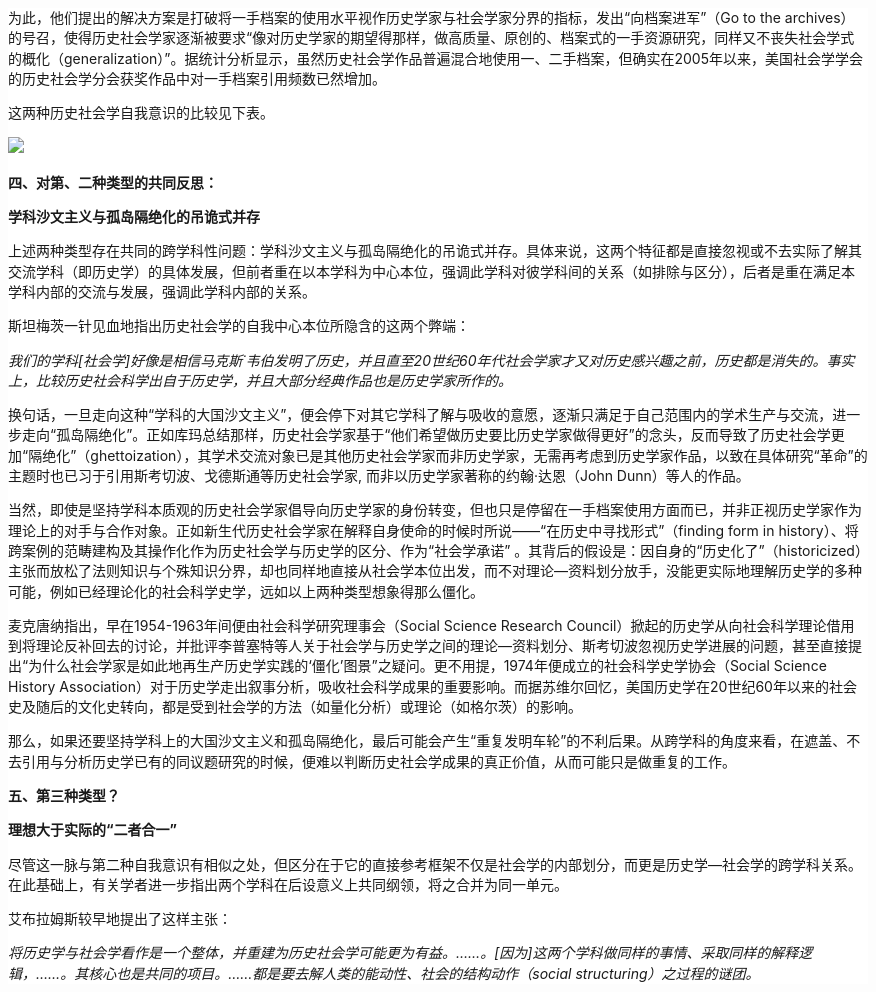 为此，他们提出的解决方案是打破将一手档案的使用水平视作历史学家与社会学家分界的指标，发出“向档案进军”（Go to the
archives）的号召，使得历史社会学家逐渐被要求“像对历史学家的期望得那样，做高质量、原创的、档案式的一手资源研究，同样又不丧失社会学式的概化（generalization）”。据统计分析显示，虽然历史社会学作品普遍混合地使用一、二手档案，但确实在2005年以来，美国社会学学会的历史社会学分会获奖作品中对一手档案引用频数已然增加。

这两种历史社会学自我意识的比较见下表。

  

![](/images/444/2.png)

  

 **四、对第、二种类型的共同反思：**

 **学科沙文主义与孤岛隔绝化的吊诡式并存**

  

上述两种类型存在共同的跨学科性问题：学科沙文主义与孤岛隔绝化的吊诡式并存。具体来说，这两个特征都是直接忽视或不去实际了解其交流学科（即历史学）的具体发展，但前者重在以本学科为中心本位，强调此学科对彼学科间的关系（如排除与区分），后者是重在满足本学科内部的交流与发展，强调此学科内部的关系。

斯坦梅茨一针见血地指出历史社会学的自我中心本位所隐含的这两个弊端：

_我们的学科[社会学]好像是相信马克斯˙韦伯发明了历史，并且直至20世纪60年代社会学家才又对历史感兴趣之前，历史都是消失的。事实上，比较历史社会科学出自于历史学，并且大部分经典作品也是历史学家所作的。_

换句话，一旦走向这种“学科的大国沙文主义”，便会停下对其它学科了解与吸收的意愿，逐渐只满足于自己范围内的学术生产与交流，进一步走向“孤岛隔绝化”。正如库玛总结那样，历史社会学家基于“他们希望做历史要比历史学家做得更好”的念头，反而导致了历史社会学更加“隔绝化”（ghettoization），其学术交流对象已是其他历史社会学家而非历史学家，无需再考虑到历史学家作品，以致在具体研究“革命”的主题时也已习于引用斯考切波、戈德斯通等历史社会学家,
而非以历史学家著称的约翰·达恩（John Dunn）等人的作品。

当然，即使是坚持学科本质观的历史社会学家倡导向历史学家的身份转变，但也只是停留在一手档案使用方面而已，并非正视历史学家作为理论上的对手与合作对象。正如新生代历史社会学家在解释自身使命的时候时所说——“在历史中寻找形式”（finding
form in history）、将跨案例的范畴建构及其操作化作为历史社会学与历史学的区分、作为“社会学承诺”
。其背后的假设是：因自身的“历史化了”（historicized）主张而放松了法则知识与个殊知识分界，却也同样地直接从社会学本位出发，而不对理论—资料划分放手，没能更实际地理解历史学的多种可能，例如已经理论化的社会科学史学，远如以上两种类型想象得那么僵化。

麦克唐纳指出，早在1954-1963年间便由社会科学研究理事会（Social Science Research
Council）掀起的历史学从向社会科学理论借用到将理论反补回去的讨论，并批评李普塞特等人关于社会学与历史学之间的理论—资料划分、斯考切波忽视历史学进展的问题，甚至直接提出“为什么社会学家是如此地再生产历史学实践的‘僵化’图景”之疑问。更不用提，1974年便成立的社会科学史学协会（Social
Science History
Association）对于历史学走出叙事分析，吸收社会科学成果的重要影响。而据苏维尔回忆，美国历史学在20世纪60年以来的社会史及随后的文化史转向，都是受到社会学的方法（如量化分析）或理论（如格尔茨）的影响。

那么，如果还要坚持学科上的大国沙文主义和孤岛隔绝化，最后可能会产生“重复发明车轮”的不利后果。从跨学科的角度来看，在遮盖、不去引用与分析历史学已有的同议题研究的时候，便难以判断历史社会学成果的真正价值，从而可能只是做重复的工作。

  

 **五、第三种类型？**

 **理想大于实际的“二者合一”**

  

尽管这一脉与第二种自我意识有相似之处，但区分在于它的直接参考框架不仅是社会学的内部划分，而更是历史学—社会学的跨学科关系。在此基础上，有关学者进一步指出两个学科在后设意义上共同纲领，将之合并为同一单元。

艾布拉姆斯较早地提出了这样主张：

_将历史学与社会学看作是一个整体，并重建为历史社会学可能更为有益。……。[因为]这两个学科做同样的事情、采取同样的解释逻辑，……。其核心也是共同的项目。……都是要去解人类的能动性、社会的结构动作（social
structuring）之过程的谜团。_

